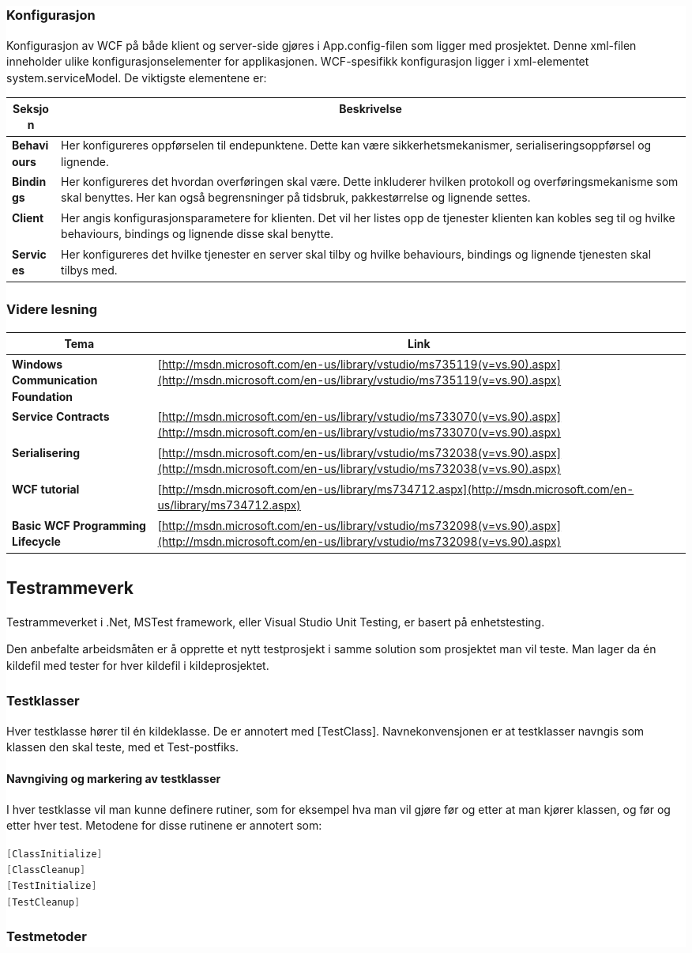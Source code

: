 ### Konfigurasjon

Konfigurasjon av WCF på både klient og server-side gjøres i App.config-filen som ligger med prosjektet. Denne xml-filen inneholder ulike konfigurasjonselementer for applikasjonen. WCF-spesifikk konfigurasjon ligger i xml-elementet system.serviceModel. De viktigste elementene er:

| **Seksjon** | **Beskrivelse** |
| --- | --- |
| **Behaviours** | Her konfigureres oppførselen til endepunktene. Dette kan være sikkerhetsmekanismer, serialiseringsoppførsel og lignende. |
| **Bindings** | Her konfigureres det hvordan overføringen skal være. Dette inkluderer hvilken protokoll og overføringsmekanisme som skal benyttes. Her kan også begrensninger på tidsbruk, pakkestørrelse og lignende settes. |
| **Client** | Her angis konfigurasjonsparametere for klienten. Det vil her listes opp de tjenester klienten kan kobles seg til og hvilke behaviours, bindings og lignende disse skal benytte. |
| **Services** | Her konfigureres det hvilke tjenester en server skal tilby og hvilke behaviours, bindings og lignende tjenesten skal tilbys med. |

### Videre lesning

| **Tema** | **Link** |
| --- | --- |
| **Windows Communication Foundation** | [http://msdn.microsoft.com/en-us/library/vstudio/ms735119(v=vs.90).aspx](http://msdn.microsoft.com/en-us/library/vstudio/ms735119(v=vs.90).aspx) |
| **Service Contracts** | [http://msdn.microsoft.com/en-us/library/vstudio/ms733070(v=vs.90).aspx](http://msdn.microsoft.com/en-us/library/vstudio/ms733070(v=vs.90).aspx) |
| **Serialisering** | [http://msdn.microsoft.com/en-us/library/vstudio/ms732038(v=vs.90).aspx](http://msdn.microsoft.com/en-us/library/vstudio/ms732038(v=vs.90).aspx) |
| **WCF tutorial** | [http://msdn.microsoft.com/en-us/library/ms734712.aspx](http://msdn.microsoft.com/en-us/library/ms734712.aspx) |
| **Basic WCF Programming Lifecycle** | [http://msdn.microsoft.com/en-us/library/vstudio/ms732098(v=vs.90).aspx](http://msdn.microsoft.com/en-us/library/vstudio/ms732098(v=vs.90).aspx) |

## Testrammeverk

Testrammeverket i .Net, MSTest framework, eller Visual Studio Unit Testing, er basert på enhetstesting.

Den anbefalte arbeidsmåten er å opprette et nytt testprosjekt i samme solution som prosjektet man vil teste. Man lager da én kildefil med tester for hver kildefil i kildeprosjektet.

### Testklasser

Hver testklasse hører til én kildeklasse. De er annotert med [TestClass]. Navnekonvensjonen er at testklasser navngis som klassen den skal teste, med et Test-postfiks.

#### Navngiving og markering av testklasser

I hver testklasse vil man kunne definere rutiner, som for eksempel hva man vil gjøre før og etter at man kjører klassen, og før og etter hver test. Metodene for disse rutinene er annotert som:

```csharp
[ClassInitialize]
[ClassCleanup]
[TestInitialize]
[TestCleanup]
```
### Testmetoder
